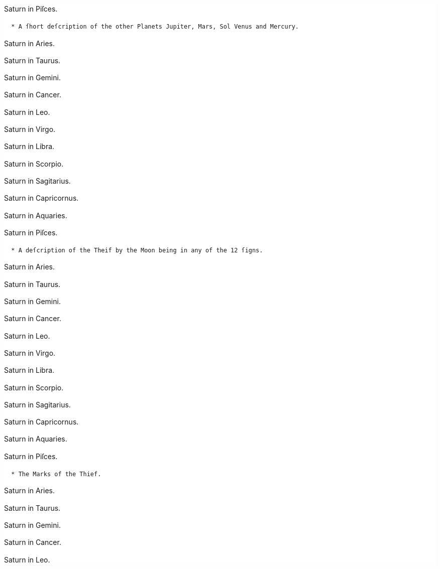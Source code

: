 Saturn in Piſces.

      * A ſhort deſcription of the other Planets Jupiter, Mars, Sol Venus and Mercury.

Saturn in Aries.

Saturn in Taurus.

Saturn in Gemini.

Saturn in Cancer.

Saturn in Leo.

Saturn in Virgo.

Saturn in Libra.

Saturn in Scorpio.

Saturn in Sagitarius.

Saturn in Capricornus.

Saturn in Aquaries.

Saturn in Piſces.

      * A deſcription of the Theif by the Moon being in any of the 12 ſigns.

Saturn in Aries.

Saturn in Taurus.

Saturn in Gemini.

Saturn in Cancer.

Saturn in Leo.

Saturn in Virgo.

Saturn in Libra.

Saturn in Scorpio.

Saturn in Sagitarius.

Saturn in Capricornus.

Saturn in Aquaries.

Saturn in Piſces.

      * The Marks of the Thief.

Saturn in Aries.

Saturn in Taurus.

Saturn in Gemini.

Saturn in Cancer.

Saturn in Leo.
